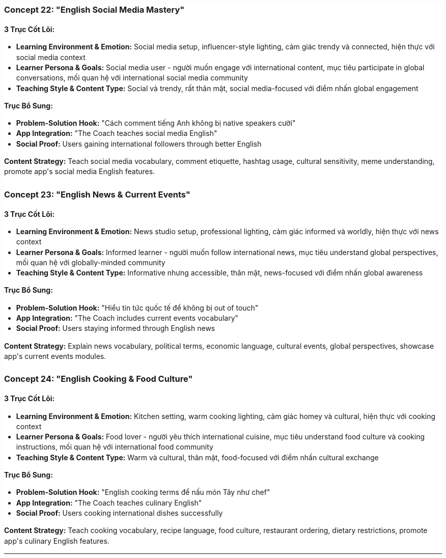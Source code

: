 ### Concept 22: "English Social Media Mastery"
**3 Trục Cốt Lõi:**
- **Learning Environment & Emotion:** Social media setup, influencer-style lighting, cảm giác trendy và connected, hiện thực với social media context
- **Learner Persona & Goals:** Social media user - người muốn engage với international content, mục tiêu participate in global conversations, mối quan hệ với international social media community
- **Teaching Style & Content Type:** Social và trendy, rất thân mật, social media-focused với điểm nhấn global engagement

**Trục Bổ Sung:**
- **Problem-Solution Hook:** "Cách comment tiếng Anh không bị native speakers cười"
- **App Integration:** "The Coach teaches social media English"
- **Social Proof:** Users gaining international followers through better English

**Content Strategy:** Teach social media vocabulary, comment etiquette, hashtag usage, cultural sensitivity, meme understanding, promote app's social media English features.

### Concept 23: "English News & Current Events"
**3 Trục Cốt Lõi:**
- **Learning Environment & Emotion:** News studio setup, professional lighting, cảm giác informed và worldly, hiện thực với news context
- **Learner Persona & Goals:** Informed learner - người muốn follow international news, mục tiêu understand global perspectives, mối quan hệ với globally-minded community
- **Teaching Style & Content Type:** Informative nhưng accessible, thân mật, news-focused với điểm nhấn global awareness

**Trục Bổ Sung:**
- **Problem-Solution Hook:** "Hiểu tin tức quốc tế để không bị out of touch"
- **App Integration:** "The Coach includes current events vocabulary"
- **Social Proof:** Users staying informed through English news

**Content Strategy:** Explain news vocabulary, political terms, economic language, cultural events, global perspectives, showcase app's current events modules.

### Concept 24: "English Cooking & Food Culture"
**3 Trục Cốt Lõi:**
- **Learning Environment & Emotion:** Kitchen setting, warm cooking lighting, cảm giác homey và cultural, hiện thực với cooking context
- **Learner Persona & Goals:** Food lover - người yêu thích international cuisine, mục tiêu understand food culture và cooking instructions, mối quan hệ với international food community
- **Teaching Style & Content Type:** Warm và cultural, thân mật, food-focused với điểm nhấn cultural exchange

**Trục Bổ Sung:**
- **Problem-Solution Hook:** "English cooking terms để nấu món Tây như chef"
- **App Integration:** "The Coach teaches culinary English"
- **Social Proof:** Users cooking international dishes successfully

**Content Strategy:** Teach cooking vocabulary, recipe language, food culture, restaurant ordering, dietary restrictions, promote app's culinary English features.

---
